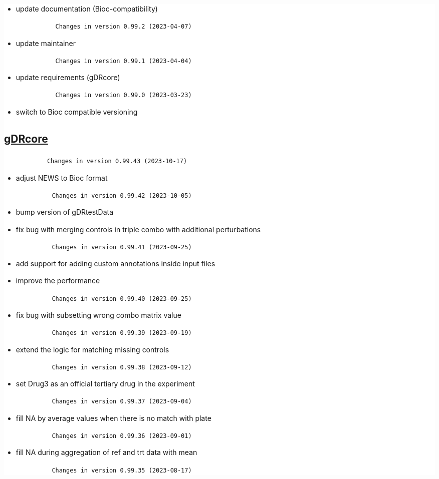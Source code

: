 - update documentation (Bioc-compatibility)

                 Changes in version 0.99.2 (2023-04-07)                 

- update maintainer

                 Changes in version 0.99.1 (2023-04-04)                 

- update requirements (gDRcore)

                 Changes in version 0.99.0 (2023-03-23)                 

- switch to Bioc compatible versioning


[gDRcore](/packages/gDRcore)
-------

                Changes in version 0.99.43 (2023-10-17)                 

- adjust NEWS to Bioc format

                Changes in version 0.99.42 (2023-10-05)                 

- bump version of gDRtestData
- fix bug with merging controls in triple combo with additional
perturbations

                Changes in version 0.99.41 (2023-09-25)                 

- add support for adding custom annotations inside input files
- improve the performance

                Changes in version 0.99.40 (2023-09-25)                 

- fix bug with subsetting wrong combo matrix value

                Changes in version 0.99.39 (2023-09-19)                 

- extend the logic for matching missing controls

                Changes in version 0.99.38 (2023-09-12)                 

- set Drug3 as an official tertiary drug in the experiment

                Changes in version 0.99.37 (2023-09-04)                 

- fill NA by average values when there is no match with plate

                Changes in version 0.99.36 (2023-09-01)                 

- fill NA during aggregation of ref and trt data with mean

                Changes in version 0.99.35 (2023-08-17)                 


